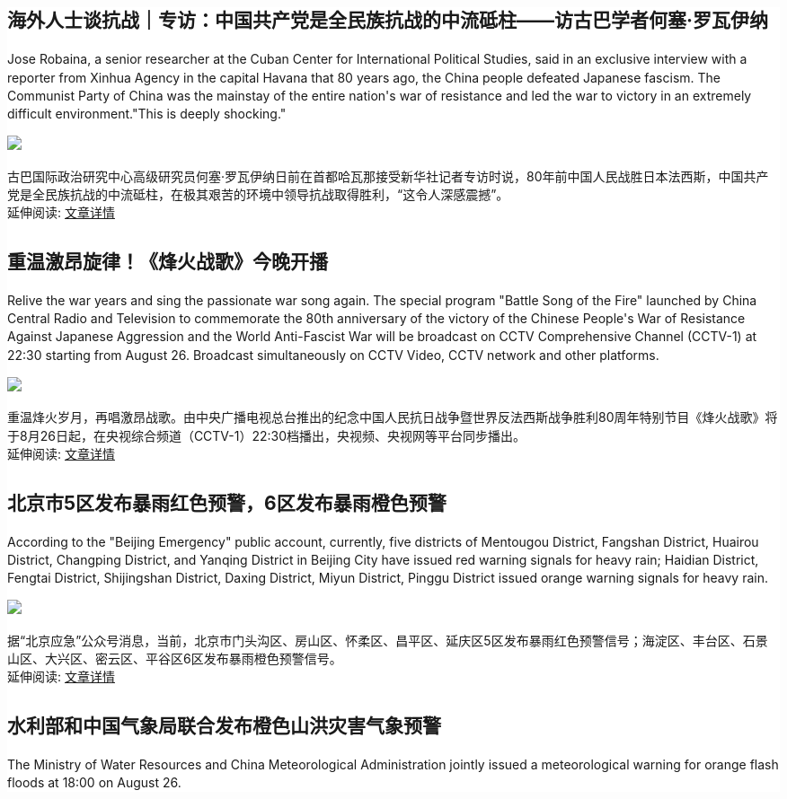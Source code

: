 <qrcode title="习近平夫妇会见柬埔寨国王西哈莫尼和太后莫尼列" image="https://p2.img.cctvpic.com/photoworkspace/2025/08/26/2025082619192812260.jpg" />   

## 海外人士谈抗战｜专访：中国共产党是全民族抗战的中流砥柱——访古巴学者何塞·罗瓦伊纳   
Jose Robaina, a senior researcher at the Cuban Center for International Political Studies, said in an exclusive interview with a reporter from Xinhua Agency in the capital Havana that 80 years ago, the China people defeated Japanese fascism. The Communist Party of China was the mainstay of the entire nation's war of resistance and led the war to victory in an extremely difficult environment."This is deeply shocking."   

<img src="https://p1.img.cctvpic.com/photoworkspace/2025/08/26/2025082617531691524.jpg" />   

古巴国际政治研究中心高级研究员何塞·罗瓦伊纳日前在首都哈瓦那接受新华社记者专访时说，80年前中国人民战胜日本法西斯，中国共产党是全民族抗战的中流砥柱，在极其艰苦的环境中领导抗战取得胜利，“这令人深感震撼”。   
延伸阅读: [文章详情](https://news.cctv.com/2025/08/26/ARTI9Xv5xLDlMAviF7zzamOT250826.shtml)   

<qrcode title="海外人士谈抗战｜专访：中国共产党是全民族抗战的中流砥柱——访古巴学者何塞·罗瓦伊纳" image="https://p1.img.cctvpic.com/photoworkspace/2025/08/26/2025082617531691524.jpg" />   

## 重温激昂旋律！《烽火战歌》今晚开播   
Relive the war years and sing the passionate war song again. The special program "Battle Song of the Fire" launched by China Central Radio and Television to commemorate the 80th anniversary of the victory of the Chinese People's War of Resistance Against Japanese Aggression and the World Anti-Fascist War will be broadcast on CCTV Comprehensive Channel (CCTV-1) at 22:30 starting from August 26. Broadcast simultaneously on CCTV Video, CCTV network and other platforms.   

<img src="https://p4.img.cctvpic.com/photoworkspace/2025/08/26/2025082618401142366.jpg" />   

重温烽火岁月，再唱激昂战歌。由中央广播电视总台推出的纪念中国人民抗日战争暨世界反法西斯战争胜利80周年特别节目《烽火战歌》将于8月26日起，在央视综合频道（CCTV-1）22:30档播出，央视频、央视网等平台同步播出。   
延伸阅读: [文章详情](https://news.cctv.com/2025/08/26/ARTITDkqlXmwJXXLkKhEC1lU250826.shtml)   

<qrcode title="重温激昂旋律！《烽火战歌》今晚开播" image="https://p4.img.cctvpic.com/photoworkspace/2025/08/26/2025082618401142366.jpg" />   

## 北京市5区发布暴雨红色预警，6区发布暴雨橙色预警   
According to the "Beijing Emergency" public account, currently, five districts of Mentougou District, Fangshan District, Huairou District, Changping District, and Yanqing District in Beijing City have issued red warning signals for heavy rain; Haidian District, Fengtai District, Shijingshan District, Daxing District, Miyun District, Pinggu District issued orange warning signals for heavy rain.   

<img src="https://p3.img.cctvpic.com/photoworkspace/2021/10/27/2021102710002599051.jpg" />   

据“北京应急”公众号消息，当前，北京市门头沟区、房山区、怀柔区、昌平区、延庆区5区发布暴雨红色预警信号；海淀区、丰台区、石景山区、大兴区、密云区、平谷区6区发布暴雨橙色预警信号。   
延伸阅读: [文章详情](https://news.cctv.com/2025/08/26/ARTId04Le2glUhmGKlf4Fr89250826.shtml)   

<qrcode title="北京市5区发布暴雨红色预警，6区发布暴雨橙色预警" image="https://p3.img.cctvpic.com/photoworkspace/2021/10/27/2021102710002599051.jpg" />   

## 水利部和中国气象局联合发布橙色山洪灾害气象预警   
The Ministry of Water Resources and China Meteorological Administration jointly issued a meteorological warning for orange flash floods at 18:00 on August 26.   
